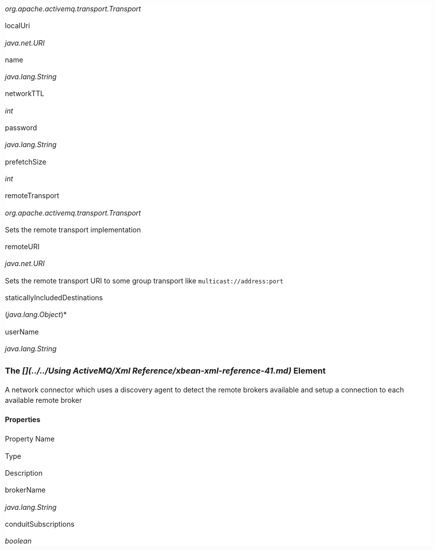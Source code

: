 _org.apache.activemq.transport.Transport_

localUri

_java.net.URI_

name

_java.lang.String_

networkTTL

_int_

password

_java.lang.String_

prefetchSize

_int_

remoteTransport

_org.apache.activemq.transport.Transport_

Sets the remote transport implementation

remoteURI

_java.net.URI_

Sets the remote transport URI to some group transport like `multicast://address:port`

staticallyIncludedDestinations

(_java.lang.Object_)*

userName

_java.lang.String_

### The _[<networkConnector>](../../Using ActiveMQ/Xml Reference/xbean-xml-reference-41.md)_ Element

A network connector which uses a discovery agent to detect the remote brokers available and setup a connection to each available remote broker

#### Properties

Property Name

Type

Description

brokerName

_java.lang.String_

conduitSubscriptions

_boolean_
